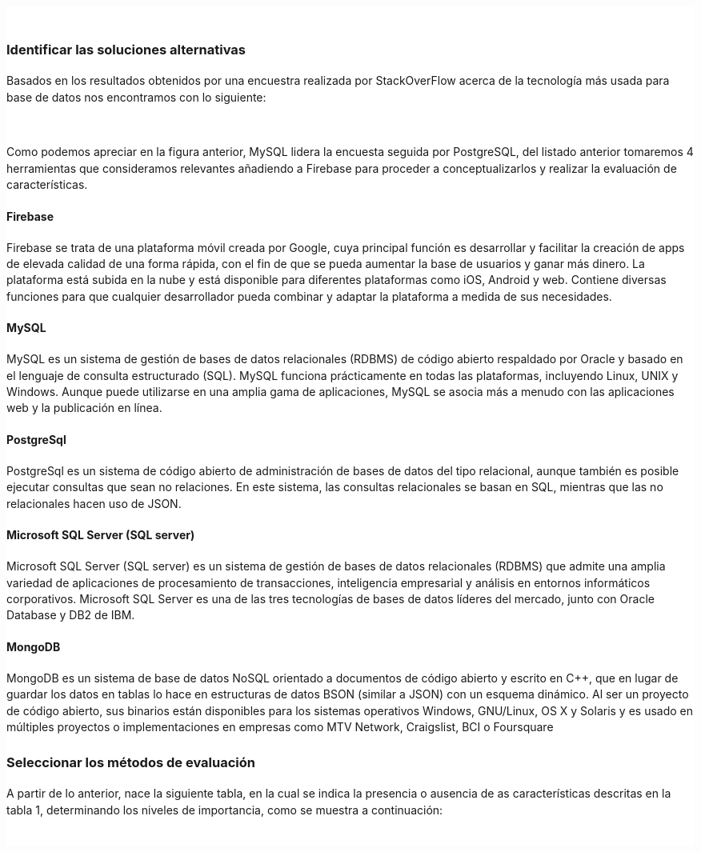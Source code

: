 <img :src="$withBase('/img/tablabd.png')">

### Identificar las soluciones alternativas

Basados en los resultados obtenidos por una encuestra realizada por StackOverFlow acerca de la tecnología más usada para base de datos nos encontramos con lo siguiente:

<img :src="$withBase('/img/graficabd.png')">

Como podemos apreciar en la figura anterior, MySQL lidera la encuesta seguida por PostgreSQL, del listado anterior tomaremos 4 herramientas que consideramos relevantes añadiendo a Firebase para proceder a conceptualizarlos y realizar la evaluación de características.

#### Firebase
Firebase se trata de una plataforma móvil creada por Google, cuya principal función es desarrollar y facilitar la creación de apps de elevada calidad de una forma rápida, con el fin de que se pueda aumentar la base de usuarios y ganar más dinero. La plataforma está subida en la nube y está disponible para diferentes plataformas como iOS, Android y web. Contiene diversas funciones para que cualquier desarrollador pueda combinar y adaptar la plataforma a medida de sus necesidades.

#### MySQL
MySQL es un sistema de gestión de bases de datos relacionales (RDBMS) de código abierto respaldado por Oracle y basado en el lenguaje de consulta estructurado (SQL). MySQL funciona prácticamente en todas las plataformas, incluyendo Linux, UNIX y Windows. Aunque puede utilizarse en una amplia gama de aplicaciones, MySQL se asocia más a menudo con las aplicaciones web y la publicación en línea.

#### PostgreSql
PostgreSql es un sistema de código abierto de administración de bases de datos del tipo relacional, aunque también es posible ejecutar consultas que sean no relaciones. En este sistema, las consultas relacionales se basan en SQL, mientras que las no relacionales hacen uso de JSON.

#### Microsoft SQL Server (SQL server)
Microsoft SQL Server (SQL server) es un sistema de gestión de bases de datos relacionales (RDBMS) que admite una amplia variedad  de aplicaciones de procesamiento de transacciones, inteligencia empresarial y análisis en entornos informáticos corporativos. Microsoft SQL Server es una de las tres tecnologías de bases de datos líderes del mercado, junto con Oracle Database y DB2 de IBM.

#### MongoDB
MongoDB es un sistema de base de datos NoSQL orientado a documentos de código abierto y escrito en C++, que en lugar de guardar los datos en tablas lo hace en estructuras de datos BSON (similar a JSON) con un esquema dinámico. Al ser un proyecto de código abierto, sus binarios están disponibles para los sistemas operativos Windows, GNU/Linux, OS X y Solaris y es usado en múltiples proyectos o implementaciones en empresas como MTV Network, Craigslist, BCI o Foursquare

### Seleccionar los métodos de evaluación

A partir de lo anterior, nace la siguiente tabla, en la cual se indica la presencia o ausencia de as características descritas en la tabla 1, determinando los niveles de importancia, como se muestra a continuación:

<img :src="$withBase('/img/tabladb2.png')">
